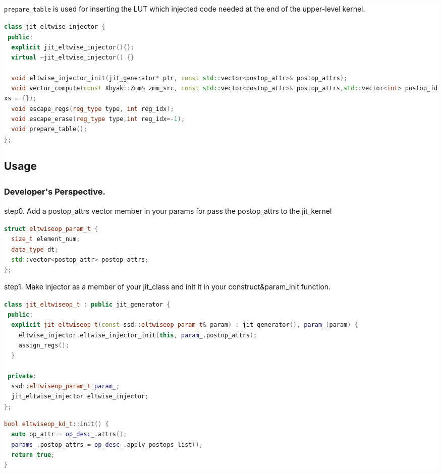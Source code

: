 `prepare_table` is used for inserting the LUT which injected code needed at the end of the upper-level kernel.  
```cpp
class jit_eltwise_injector {
 public:
  explicit jit_eltwise_injector(){};
  virtual ~jit_eltwise_injector() {}

  void eltwise_injector_init(jit_generator* ptr, const std::vector<postop_attr>& postop_attrs);
  void vector_compute(const Xbyak::Zmm& zmm_src, const std::vector<postop_attr>& postop_attrs,std::vector<int> postop_idxs = {});
  void escape_regs(reg_type type, int reg_idx);
  void escape_erase(reg_type type,int reg_idx=-1);
  void prepare_table();
};
```
<a name="AHBMr"></a>
## Usage
### Developer's Perspective.
<a name="EibWR"></a>
step0. Add a postop_attrs vector member in your params for pass the postop_attrs to the jit_kernel
```cpp
struct eltwiseop_param_t {
  size_t element_num;
  data_type dt;
  std::vector<postop_attr> postop_attrs;
};
```
<a name="xqgcY"></a>
step1. Make injector as a member of your jit_class and init it in your construct&param_init function.
```cpp
class jit_eltwiseop_t : public jit_generator {
 public:
  explicit jit_eltwiseop_t(const ssd::eltwiseop_param_t& param) : jit_generator(), param_(param) {
    eltwise_injector.eltwise_injector_init(this, param_.postop_attrs);
    assign_regs();
  }

 private:
  ssd::eltwiseop_param_t param_;
  jit_eltwise_injector eltwise_injector;
};
```

```cpp
bool eltwiseop_kd_t::init() {
  auto op_attr = op_desc_.attrs();
  params_.postop_attrs = op_desc_.apply_postops_list();
  return true;
}
```

